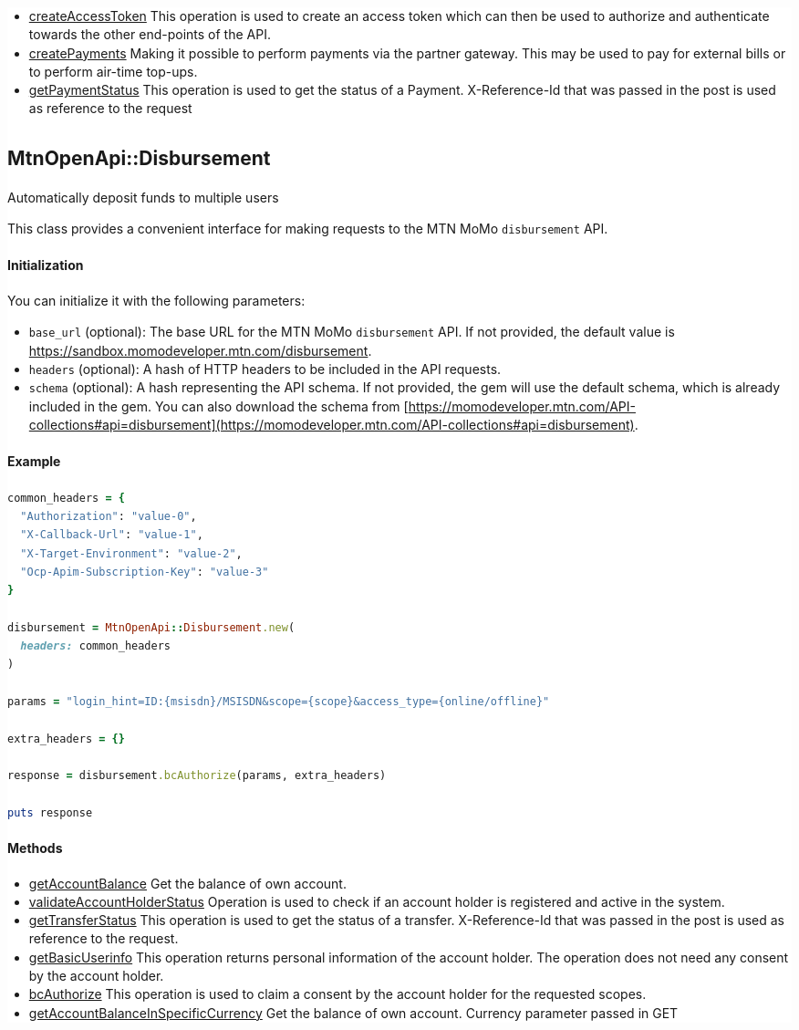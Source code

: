 - [createAccessToken](https://momodeveloper.mtn.com/API-collections#api=collection&operation=CreateAccessToken) This operation is used to create an access token which can then be used to authorize and authenticate towards the other end-points of the API.
- [createPayments](https://momodeveloper.mtn.com/API-collections#api=collection&operation=CreatePayments) Making it possible to perform payments via the partner gateway. This may be used to pay for external bills or to perform air-time top-ups.
- [getPaymentStatus](https://momodeveloper.mtn.com/API-collections#api=collection&operation=GetPaymentStatus) This operation is used to get the status of a Payment. X-Reference-Id that was passed in the post is used as reference to the request

## MtnOpenApi::Disbursement
Automatically deposit funds to multiple users

This class provides a convenient interface for making requests to the MTN MoMo `disbursement` API.
#### Initialization
You can initialize it with the following parameters:

- `base_url` (optional): The base URL for the MTN MoMo `disbursement` API. If not provided, the default value is https://sandbox.momodeveloper.mtn.com/disbursement.
- `headers` (optional): A hash of HTTP headers to be included in the API requests.
- `schema` (optional): A hash representing the API schema. If not provided, the gem will use the default schema, which is already included in the gem. You can also download the schema from [https://momodeveloper.mtn.com/API-collections#api=disbursement](https://momodeveloper.mtn.com/API-collections#api=disbursement).
    
#### Example
```ruby
common_headers = {
  "Authorization": "value-0",
  "X-Callback-Url": "value-1",
  "X-Target-Environment": "value-2",
  "Ocp-Apim-Subscription-Key": "value-3"
}

disbursement = MtnOpenApi::Disbursement.new(
  headers: common_headers
)

params = "login_hint=ID:{msisdn}/MSISDN&scope={scope}&access_type={online/offline}"

extra_headers = {}

response = disbursement.bcAuthorize(params, extra_headers)

puts response
```
#### Methods
- [getAccountBalance](https://momodeveloper.mtn.com/API-collections#api=disbursement&operation=GetAccountBalance) Get the balance of own account.
- [validateAccountHolderStatus](https://momodeveloper.mtn.com/API-collections#api=disbursement&operation=ValidateAccountHolderStatus) Operation is used  to check if an account holder is registered and active in the system.
- [getTransferStatus](https://momodeveloper.mtn.com/API-collections#api=disbursement&operation=GetTransferStatus) This operation is used to get the status of a transfer. X-Reference-Id that was passed in the post is used as reference to the request.
- [getBasicUserinfo](https://momodeveloper.mtn.com/API-collections#api=disbursement&operation=GetBasicUserinfo) This operation returns personal information of the account holder. The operation does not need any consent by the account holder.
- [bcAuthorize](https://momodeveloper.mtn.com/API-collections#api=disbursement&operation=bc-authorize) This operation is used to claim a consent by the account holder for the requested scopes.
- [getAccountBalanceInSpecificCurrency](https://momodeveloper.mtn.com/API-collections#api=disbursement&operation=GetAccountBalanceInSpecificCurrency) Get the balance of own account. Currency parameter passed in GET
